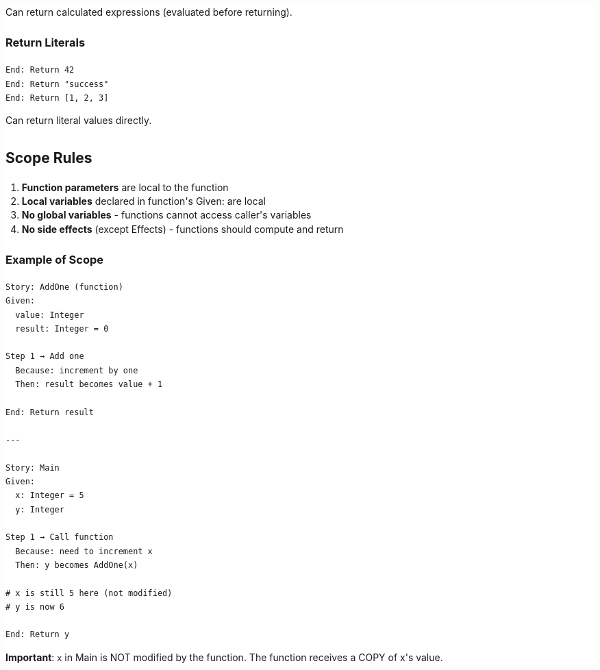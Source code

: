 Can return calculated expressions (evaluated before returning).

### Return Literals

```cns
End: Return 42
End: Return "success"
End: Return [1, 2, 3]
```

Can return literal values directly.

## Scope Rules

1. **Function parameters** are local to the function
2. **Local variables** declared in function's Given: are local
3. **No global variables** - functions cannot access caller's variables
4. **No side effects** (except Effects) - functions should compute and return

### Example of Scope

```cns
Story: AddOne (function)
Given:
  value: Integer
  result: Integer = 0

Step 1 → Add one
  Because: increment by one
  Then: result becomes value + 1

End: Return result

---

Story: Main
Given:
  x: Integer = 5
  y: Integer

Step 1 → Call function
  Because: need to increment x
  Then: y becomes AddOne(x)

# x is still 5 here (not modified)
# y is now 6

End: Return y
```

**Important**: `x` in Main is NOT modified by the function. The function receives a COPY of x's value.
